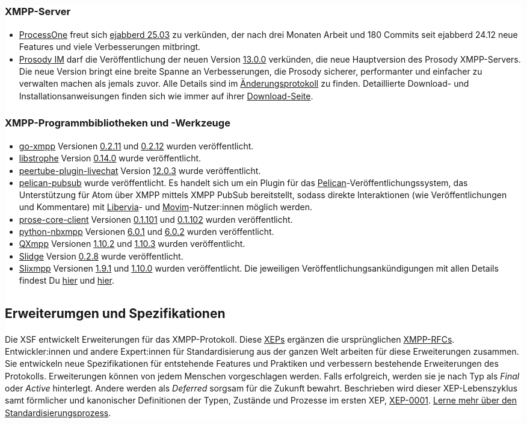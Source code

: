 ### XMPP-Server

- [ProcessOne](https://www.process-one.net/) freut sich [ejabberd 25.03](https://www.process-one.net/blog/ejabberd-25-03/) zu verkünden, der nach drei Monaten Arbeit und 180 Commits seit ejabberd 24.12 neue Features und viele Verbesserungen mitbringt. 
- [Prosody IM](https://prosody.im/) darf die Veröffentlichung der neuen Version [13.0.0](https://blog.prosody.im/prosody-13.0.0-released/) verkünden, die neue Hauptversion des Prosody XMPP-Servers. Die neue Version bringt eine breite Spanne an Verbesserungen, die Prosody sicherer, performanter und einfacher zu verwalten machen als jemals zuvor. Alle Details sind im [Änderungsprotokoll](https://prosody.im/doc/release/13.0.0) zu finden. Detaillierte Download- und Installationsanweisungen finden sich wie immer auf ihrer [Download-Seite](https://prosody.im/download/).

### XMPP-Programmbibliotheken und -Werkzeuge

- [go-xmpp](https://github.com/xmppo/go-xmpp) Versionen [0.2.11](https://github.com/xmppo/go-xmpp/releases/tag/v0.2.11) und [0.2.12](https://github.com/xmppo/go-xmpp/releases/tag/v0.2.12) wurden veröffentlicht.
- [libstrophe](https://github.com/strophe/libstrophe) Version [0.14.0](https://github.com/strophe/libstrophe/releases/tag/0.14.0) wurde veröffentlicht.
- [peertube-plugin-livechat](https://github.com/JohnXLivingston/peertube-plugin-livechat) Version [12.0.3](https://github.com/JohnXLivingston/peertube-plugin-livechat/releases/tag/v12.0.3) wurde veröffentlicht.
- [pelican-pubsub](https://codeberg.org/nicoco/pelican-pubsub) wurde veröffentlicht. Es handelt sich um ein Plugin für das [Pelican](https://getpelican.com/)-Veröffentlichungssystem, das Unterstützung für Atom über XMPP mittels XMPP PubSub bereitstellt, sodass direkte Interaktionen (wie Veröffentlichungen und Kommentare) mit [Libervia](https://libervia.org/)- und [Movim](https://movim.eu/)-Nutzer:innen möglich werden.
- [prose-core-client](https://github.com/prose-im/prose-core-client) Versionen [0.1.101](https://github.com/prose-im/prose-core-client/releases/tag/0.1.101) und [0.1.102](https://github.com/prose-im/prose-core-client/releases/tag/0.1.102) wurden veröffentlicht.
- [python-nbxmpp](https://dev.gajim.org/gajim/python-nbxmpp) Versionen [6.0.1](https://dev.gajim.org/gajim/python-nbxmpp/-/releases/6.0.1) und [6.0.2](https://dev.gajim.org/gajim/python-nbxmpp/-/releases/6.0.2) wurden veröffentlicht.
- [QXmpp](https://invent.kde.org/libraries/qxmpp) Versionen [1.10.2](https://invent.kde.org/libraries/qxmpp/-/releases/v1.10.2) und [1.10.3](https://invent.kde.org/libraries/qxmpp/-/releases/v1.10.3) wurden veröffentlicht.
- [Slidge](https://codeberg.org/slidge/slidge#readme) Version [0.2.8](https://codeberg.org/slidge/slidge/releases/tag/v0.2.8) wurde veröffentlicht.
- [Slixmpp](https://codeberg.org/poezio/slixmpp) Versionen [1.9.1](https://codeberg.org/poezio/slixmpp/releases/tag/slix-1.9.1) und [1.10.0](https://codeberg.org/poezio/slixmpp/releases/tag/slix-1.10.0) wurden veröffentlicht. Die jeweiligen Veröffentlichungsankündigungen mit allen Details findest Du [hier](https://blog.mathieui.net/en/slixmpp-1.9.1.html) und [hier](https://blog.mathieui.net/en/slixmpp-1.10.html).

## Erweiterumgen und Spezifikationen

Die XSF entwickelt Erweiterungen für das XMPP-Protokoll. Diese [XEPs](https://xmpp.org/extensions/) ergänzen die ursprünglichen [XMPP-RFCs](https://xmpp.org/rfcs/). Entwickler:innen und andere Expert:innen für Standardisierung aus der ganzen Welt arbeiten für diese Erweiterungen zusammen. Sie entwickeln neue Spezifikationen für entstehende Features und Praktiken und verbessern bestehende Erweiterungen des Protokolls. Erweiterungen können von jedem Menschen vorgeschlagen werden. Falls erfolgreich, werden sie je nach Typ als _Final_ oder _Active_ hinterlegt. Andere werden als _Deferred_ sorgsam für die Zukunft bewahrt. Beschrieben wird dieser XEP-Lebenszyklus samt förmlicher und kanonischer Definitionen der Typen, Zustände und Prozesse im ersten XEP, [XEP-0001](https://xmpp.org/extensions/xep-0001.html). [Lerne mehr über den Standardisierungsprozess](https://xmpp.org/about/standards-process.html).
